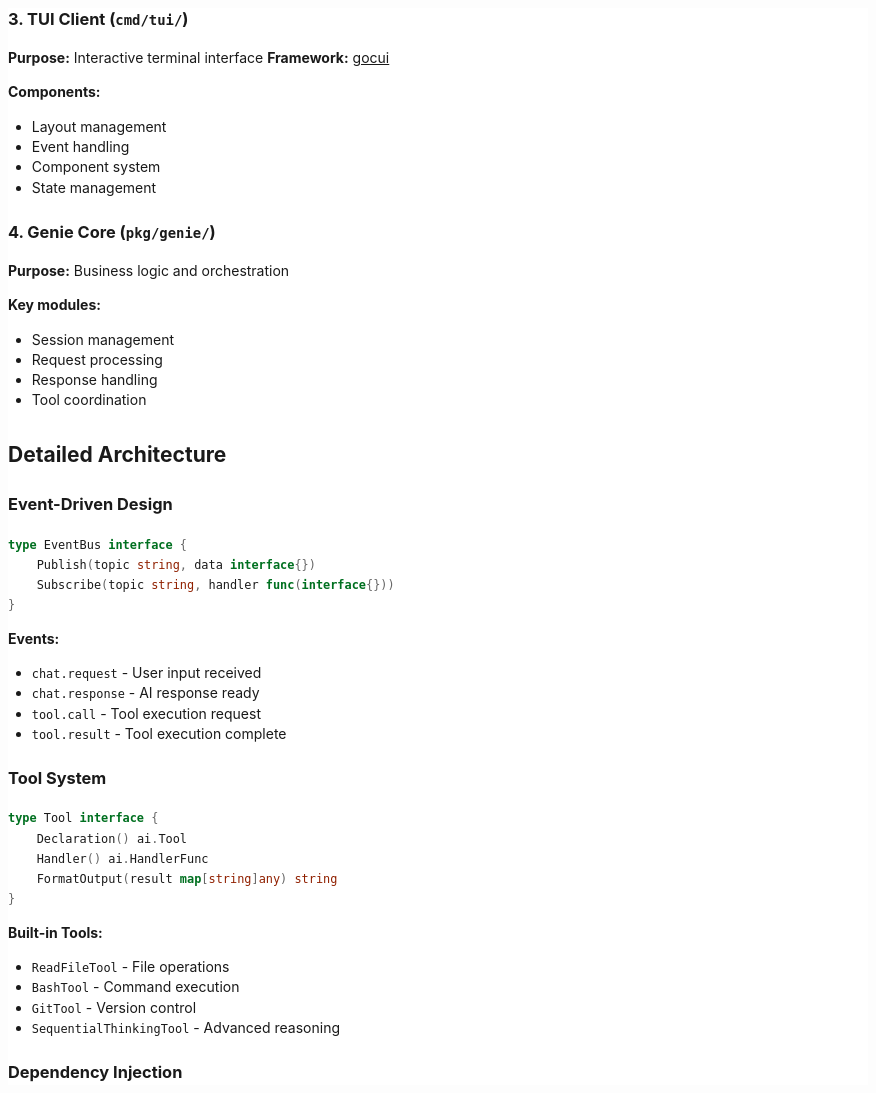 ### 3. TUI Client (`cmd/tui/`)
**Purpose:** Interactive terminal interface
**Framework:** [gocui](https://github.com/awesome-gocui/gocui)

**Components:**
- Layout management
- Event handling
- Component system
- State management

### 4. Genie Core (`pkg/genie/`)
**Purpose:** Business logic and orchestration

**Key modules:**
- Session management
- Request processing
- Response handling
- Tool coordination

## Detailed Architecture

### Event-Driven Design

```go
type EventBus interface {
    Publish(topic string, data interface{})
    Subscribe(topic string, handler func(interface{}))
}
```

**Events:**
- `chat.request` - User input received
- `chat.response` - AI response ready
- `tool.call` - Tool execution request
- `tool.result` - Tool execution complete

### Tool System

```go
type Tool interface {
    Declaration() ai.Tool
    Handler() ai.HandlerFunc
    FormatOutput(result map[string]any) string
}
```

**Built-in Tools:**
- `ReadFileTool` - File operations
- `BashTool` - Command execution
- `GitTool` - Version control
- `SequentialThinkingTool` - Advanced reasoning

### Dependency Injection
